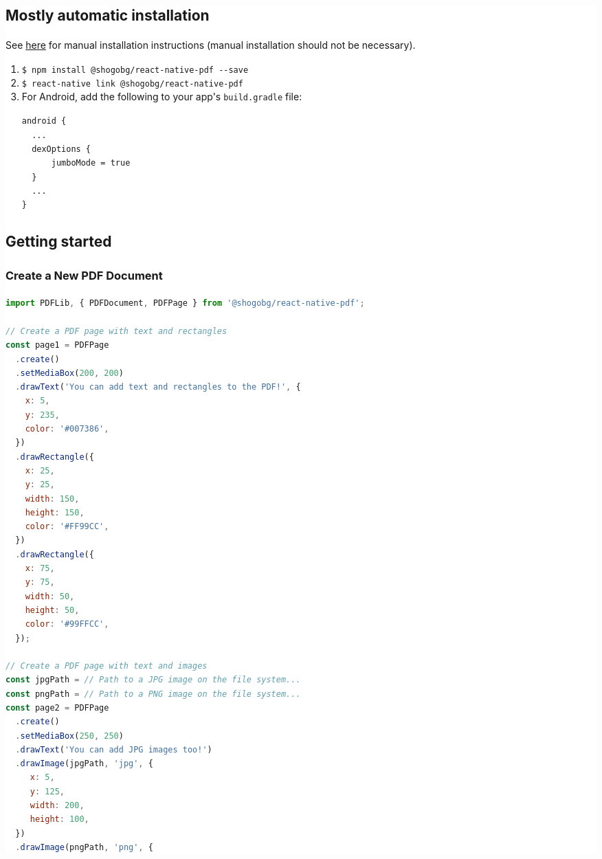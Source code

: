 ## Mostly automatic installation

See [here](#manual-installation) for manual installation instructions (manual installation should not be necessary).

1. `$ npm install @shogobg/react-native-pdf --save`
2. `$ react-native link @shogobg/react-native-pdf`
3. For Android, add the following to your app's `build.gradle` file:
   ```
   android {
     ...
     dexOptions {
         jumboMode = true
     }
     ...
   }
   ```

## Getting started

### Create a New PDF Document

```javascript
import PDFLib, { PDFDocument, PDFPage } from '@shogobg/react-native-pdf';

// Create a PDF page with text and rectangles
const page1 = PDFPage
  .create()
  .setMediaBox(200, 200)
  .drawText('You can add text and rectangles to the PDF!', {
    x: 5,
    y: 235,
    color: '#007386',
  })
  .drawRectangle({
    x: 25,
    y: 25,
    width: 150,
    height: 150,
    color: '#FF99CC',
  })
  .drawRectangle({
    x: 75,
    y: 75,
    width: 50,
    height: 50,
    color: '#99FFCC',
  });

// Create a PDF page with text and images
const jpgPath = // Path to a JPG image on the file system...
const pngPath = // Path to a PNG image on the file system...
const page2 = PDFPage
  .create()
  .setMediaBox(250, 250)
  .drawText('You can add JPG images too!')
  .drawImage(jpgPath, 'jpg', {
     x: 5,
     y: 125,
     width: 200,
     height: 100,
  })
  .drawImage(pngPath, 'png', {
```